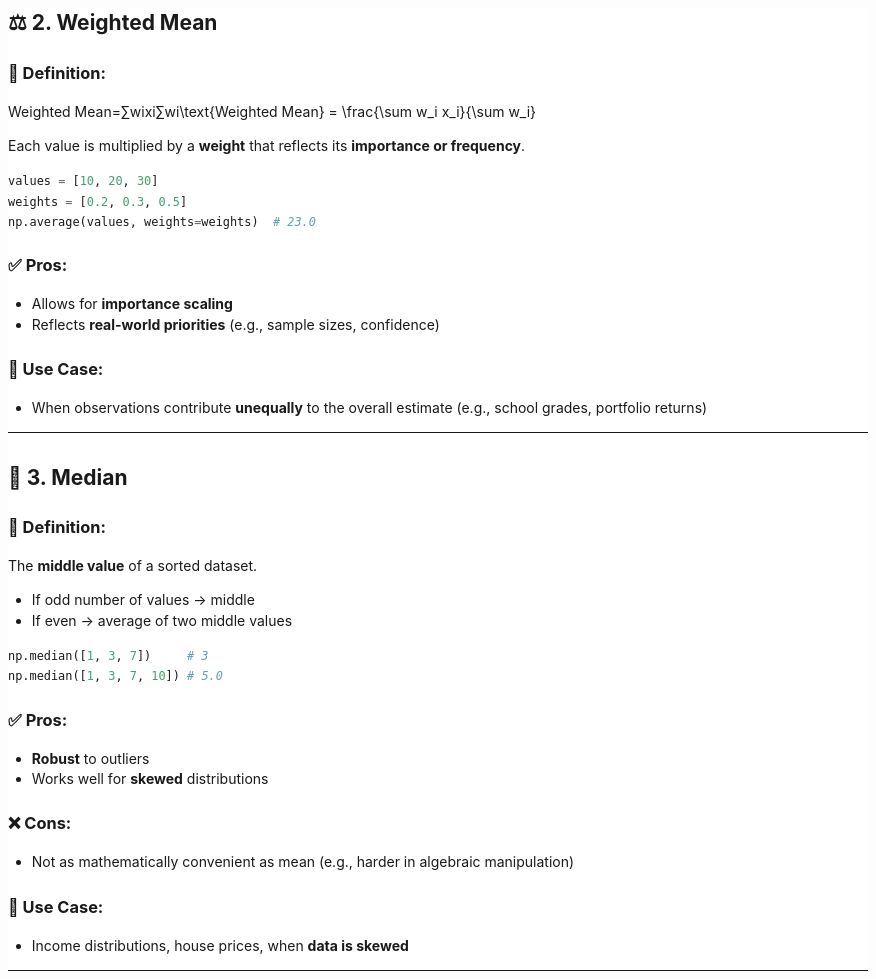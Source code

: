 ## ⚖️ 2. **Weighted Mean**

### 🧠 Definition:

Weighted Mean=∑wixi∑wi\text{Weighted Mean} = \frac{\sum w_i x_i}{\sum w_i}

Each value is multiplied by a **weight** that reflects its **importance or frequency**.

```Python
values = [10, 20, 30]
weights = [0.2, 0.3, 0.5]
np.average(values, weights=weights)  # 23.0
```

### ✅ Pros:

- Allows for **importance scaling**
- Reflects **real-world priorities** (e.g., sample sizes, confidence)

### 📌 Use Case:

- When observations contribute **unequally** to the overall estimate (e.g., school grades, portfolio returns)

---

## 📏 3. **Median**

### 🧠 Definition:

The **middle value** of a sorted dataset.

- If odd number of values → middle
- If even → average of two middle values

```Python
np.median([1, 3, 7])     # 3
np.median([1, 3, 7, 10]) # 5.0
```

### ✅ Pros:

- **Robust** to outliers
- Works well for **skewed** distributions

### ❌ Cons:

- Not as mathematically convenient as mean (e.g., harder in algebraic manipulation)

### 📌 Use Case:

- Income distributions, house prices, when **data is skewed**

---
